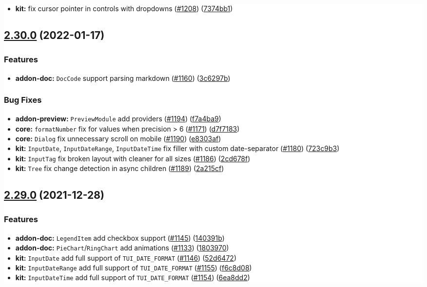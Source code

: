 - **kit:** fix cursor pointer in controls with dropdowns ([#1208](https://github.com/tinkoff/taiga-ui/issues/1208))
  ([7374bb1](https://github.com/tinkoff/taiga-ui/commit/7374bb140ac1f9708cd208be762abaf67011d412))

## [2.30.0](https://github.com/tinkoff/taiga-ui/compare/v2.29.0...v2.30.0) (2022-01-17)

### Features

- **addon-doc:** `DocCode` support parsing markdown ([#1160](https://github.com/tinkoff/taiga-ui/issues/1160))
  ([3c6297b](https://github.com/tinkoff/taiga-ui/commit/3c6297bf8c7a0b495816cca81aeef5985c141a54))

### Bug Fixes

- **addon-preview:** `PreviewModule` add providers ([#1194](https://github.com/tinkoff/taiga-ui/issues/1194))
  ([f7a4ba9](https://github.com/tinkoff/taiga-ui/commit/f7a4ba9be559243059a1898c3d8a4e9677b81794))
- **core:** `formatNumber` fix for values when precision > 6 ([#1171](https://github.com/tinkoff/taiga-ui/issues/1171))
  ([d7f7183](https://github.com/tinkoff/taiga-ui/commit/d7f718314cdfa35e171a5650808dce369ccc2cb1))
- **core:** `Dialog` fix unnecessary scroll on mobile ([#1190](https://github.com/tinkoff/taiga-ui/issues/1190))
  ([e8303af](https://github.com/tinkoff/taiga-ui/commit/e8303af19af547e072123e0af26c8f947e52bb52))
- **kit:** `InputDate`, `InputDateRange`, `InputDateTime` fix filler with custom date-separator
  ([#1180](https://github.com/tinkoff/taiga-ui/issues/1180))
  ([723c9b3](https://github.com/tinkoff/taiga-ui/commit/723c9b35ef6d99442f0d223ee6152834664792e5))
- **kit:** `InputTag` fix broken layout with cleaner for all sizes
  ([#1186](https://github.com/tinkoff/taiga-ui/issues/1186))
  ([2cd678f](https://github.com/tinkoff/taiga-ui/commit/2cd678f74c5ec35092e7052b6cf0e9cb33ab8800))
- **kit:** `Tree` fix change detection in async children ([#1189](https://github.com/tinkoff/taiga-ui/issues/1189))
  ([2a215cf](https://github.com/tinkoff/taiga-ui/commit/2a215cf1d518f5ad1867abe468c400b7d95a9e3b))

## [2.29.0](https://github.com/tinkoff/taiga-ui/compare/v2.28.0...v2.29.0) (2021-12-28)

### Features

- **addon-doc:** `LegendItem` add checkbox support ([#1145](https://github.com/tinkoff/taiga-ui/issues/1145))
  ([140391b](https://github.com/tinkoff/taiga-ui/commit/140391bf3f3c517f461dff4276d3795bd9b84ef4))
- **addon-doc:** `PieChart`/`RingChart` add animations ([#1133](https://github.com/tinkoff/taiga-ui/issues/1133))
  ([1803970](https://github.com/tinkoff/taiga-ui/commit/1803970cd0cc6b8e3da86816d64cf82afbe0ed35))
- **kit:** `InputDate` add full support of `TUI_DATE_FORMAT` ([#1146](https://github.com/tinkoff/taiga-ui/issues/1146))
  ([52d6472](https://github.com/tinkoff/taiga-ui/commit/52d647257b71409a407e8c00cec85cfc93c64970))
- **kit:** `InputDateRange` add full support of `TUI_DATE_FORMAT`
  ([#1155](https://github.com/tinkoff/taiga-ui/issues/1155))
  ([f6c8d08](https://github.com/tinkoff/taiga-ui/commit/f6c8d080139bba3d55d8608311b9aca594aca4de))
- **kit:** `InputDateTime` add full support of `TUI_DATE_FORMAT`
  ([#1154](https://github.com/tinkoff/taiga-ui/issues/1154))
  ([6ea8dd2](https://github.com/tinkoff/taiga-ui/commit/6ea8dd2e122a9083aec133d1c0c37c90ddb4d0f9))

